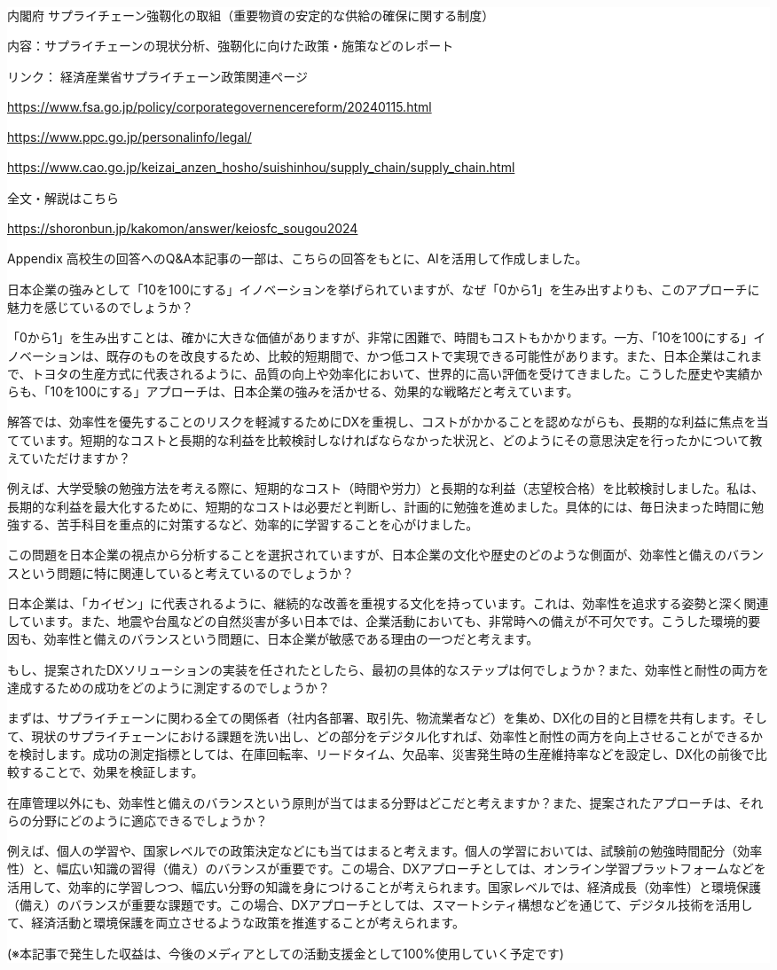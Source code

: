 内閣府 サプライチェーン強靱化の取組（重要物資の安定的な供給の確保に関する制度）

内容：サプライチェーンの現状分析、強靭化に向けた政策・施策などのレポート

リンク：
経済産業省サプライチェーン政策関連ページ

https://www.fsa.go.jp/policy/corporategovernencereform/20240115.html

https://www.ppc.go.jp/personalinfo/legal/

https://www.cao.go.jp/keizai_anzen_hosho/suishinhou/supply_chain/supply_chain.html

全文・解説はこちら

https://shoronbun.jp/kakomon/answer/keiosfc_sougou2024

Appendix 高校生の回答へのQ&amp;A本記事の一部は、こちらの回答をもとに、AIを活用して作成しました。

日本企業の強みとして「10を100にする」イノベーションを挙げられていますが、なぜ「0から1」を生み出すよりも、このアプローチに魅力を感じているのでしょうか？

「0から1」を生み出すことは、確かに大きな価値がありますが、非常に困難で、時間もコストもかかります。一方、「10を100にする」イノベーションは、既存のものを改良するため、比較的短期間で、かつ低コストで実現できる可能性があります。また、日本企業はこれまで、トヨタの生産方式に代表されるように、品質の向上や効率化において、世界的に高い評価を受けてきました。こうした歴史や実績からも、「10を100にする」アプローチは、日本企業の強みを活かせる、効果的な戦略だと考えています。

解答では、効率性を優先することのリスクを軽減するためにDXを重視し、コストがかかることを認めながらも、長期的な利益に焦点を当てています。短期的なコストと長期的な利益を比較検討しなければならなかった状況と、どのようにその意思決定を行ったかについて教えていただけますか？

例えば、大学受験の勉強方法を考える際に、短期的なコスト（時間や労力）と長期的な利益（志望校合格）を比較検討しました。私は、長期的な利益を最大化するために、短期的なコストは必要だと判断し、計画的に勉強を進めました。具体的には、毎日決まった時間に勉強する、苦手科目を重点的に対策するなど、効率的に学習することを心がけました。

この問題を日本企業の視点から分析することを選択されていますが、日本企業の文化や歴史のどのような側面が、効率性と備えのバランスという問題に特に関連していると考えているのでしょうか？

日本企業は、「カイゼン」に代表されるように、継続的な改善を重視する文化を持っています。これは、効率性を追求する姿勢と深く関連しています。また、地震や台風などの自然災害が多い日本では、企業活動においても、非常時への備えが不可欠です。こうした環境的要因も、効率性と備えのバランスという問題に、日本企業が敏感である理由の一つだと考えます。

もし、提案されたDXソリューションの実装を任されたとしたら、最初の具体的なステップは何でしょうか？また、効率性と耐性の両方を達成するための成功をどのように測定するのでしょうか？

まずは、サプライチェーンに関わる全ての関係者（社内各部署、取引先、物流業者など）を集め、DX化の目的と目標を共有します。そして、現状のサプライチェーンにおける課題を洗い出し、どの部分をデジタル化すれば、効率性と耐性の両方を向上させることができるかを検討します。成功の測定指標としては、在庫回転率、リードタイム、欠品率、災害発生時の生産維持率などを設定し、DX化の前後で比較することで、効果を検証します。

在庫管理以外にも、効率性と備えのバランスという原則が当てはまる分野はどこだと考えますか？また、提案されたアプローチは、それらの分野にどのように適応できるでしょうか？

例えば、個人の学習や、国家レベルでの政策決定などにも当てはまると考えます。個人の学習においては、試験前の勉強時間配分（効率性）と、幅広い知識の習得（備え）のバランスが重要です。この場合、DXアプローチとしては、オンライン学習プラットフォームなどを活用して、効率的に学習しつつ、幅広い分野の知識を身につけることが考えられます。国家レベルでは、経済成長（効率性）と環境保護（備え）のバランスが重要な課題です。この場合、DXアプローチとしては、スマートシティ構想などを通じて、デジタル技術を活用して、経済活動と環境保護を両立させるような政策を推進することが考えられます。

(※本記事で発生した収益は、今後のメディアとしての活動支援金として100%使用していく予定です)